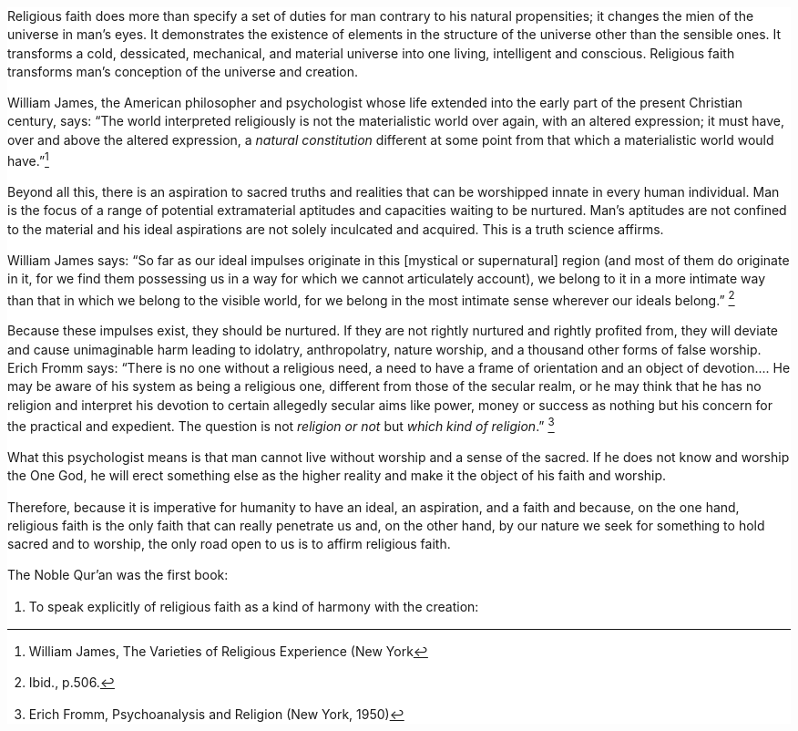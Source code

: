 Religious faith does more than specify a set of duties for man contrary
to his natural propensities; it changes the mien of the universe in
man’s eyes. It demonstrates the existence of elements in the structure
of the universe other than the sensible ones. It transforms a cold,
dessicated, mechanical, and material universe into one living,
intelligent and conscious. Religious faith transforms man’s conception
of the universe and creation.

William James, the American philosopher and psychologist whose life
extended into the early part of the present Christian century, says:
“The world interpreted religiously is not the materialistic world over
again, with an altered expression; it must have, over and above the
altered expression, a *natural constitution* different at some point
from that which a materialistic world would have.”[^14]

Beyond all this, there is an aspiration to sacred truths and realities
that can be worshipped innate in every human individual. Man is the
focus of a range of potential extramaterial aptitudes and capacities
waiting to be nurtured. Man’s aptitudes are not confined to the material
and his ideal aspirations are not solely inculcated and acquired. This
is a truth science affirms.

William James says: “So far as our ideal impulses originate in this
[mystical or supernatural] region (and most of them do originate in it,
for we find them possessing us in a way for which we cannot articulately
account), we belong to it in a more intimate way than that in which we
belong to the visible world, for we belong in the most intimate sense
wherever our ideals belong.” [^15]

Because these impulses exist, they should be nurtured. If they are not
rightly nurtured and rightly profited from, they will deviate and cause
unimaginable harm leading to idolatry, anthropolatry, nature worship,
and a thousand other forms of false worship. Erich Fromm says: “There is
no one without a religious need, a need to have a frame of orientation
and an object of devotion.... He may be aware of his system as being a
religious one, different from those of the secular realm, or he may
think that he has no religion and interpret his devotion to certain
allegedly secular aims like power, money or success as nothing but his
concern for the practical and expedient. The question is not *religion
or not* but *which kind of religion*.” [^16]

What this psychologist means is that man cannot live without worship and
a sense of the sacred. If he does not know and worship the One God, he
will erect something else as the higher reality and make it the object
of his faith and worship.

Therefore, because it is imperative for humanity to have an ideal, an
aspiration, and a faith and because, on the one hand, religious faith is
the only faith that can really penetrate us and, on the other hand, by
our nature we seek for something to hold sacred and to worship, the only
road open to us is to affirm religious faith.

The Noble Qur’an was the first book:

1. To speak explicitly of religious faith as a kind of harmony with the
creation:


[^1]: The English philosopher Hobbes had such a view of man.
[^2]: This is Descartes’s theory.
[^3]: The hukama’ of Islam have a principle for the interrelation of the
[^4]: Tawrat: The word is cognate with the word Torah, but Muslim
[^5]: This and the following quotations are from the New English Bible.
[^6]: Muhammad Iqbal, The Reconstruction of Religious Thought in Islam,
[^7]: Will Durant, The Pleasures of Philosophy, (New York, 1953) pp.240,
[^8]: Ibid. pp.168-169.
[^9]: The Kharijites: a relgio-political sect that rejected the claims
[^10]: Bertrand Russell, Marriage and Morals (London 1929) p.102.
[^11]: See, for instance, Geoges Politzer, Cours de philosophie: I.
[^12]: George Sarton, Six Wings: Men of Science in the Renaissance
[^13]: This quotation is without attribution and the source is unknown.
[^14]: William James, The Varieties of Religious Experience (New York
[^15]: Ibid., p.506.
[^16]: Erich Fromm, Psychoanalysis and Religion (New York, 1950)
[^17]: Divan-i Ash’ar, ed., Nasrullah Taqavi (Tehran, 1335 Sh./1956)
[^18]: It can be inferred from the noble verses of the Qur’an taken as a
[^19]: Exact place of occurrence not found. Trans.
[^20]: Sometimes this word, nas, meaning the people at large, is
[^21]: Note Hadid:25: “We had sent our apostles with clear signs, and We
[^22]: See pages below – (Levels and Degrees of Tawhid, Levels and
[^23]: I cannot here explore either the question of the primordial
[^24]: The deduction of particular applications of the law from its
[^25]: In “Khatm-i Nubuvvat” (“The Seal of Prophecy”) appearing in
[^26]: Rene Descartes, “Discourse on the Method of Rightly Conducting
[^27]: Tafsir al-Mizan, (Arabic text) vol.6 p.319, commentary to
[^28]: See Fussilat: “Soon We will show them Our signs on the horizons
[^29]: Immanuel Kant, Critique of Pure Reason (Indianapolis, 1956),